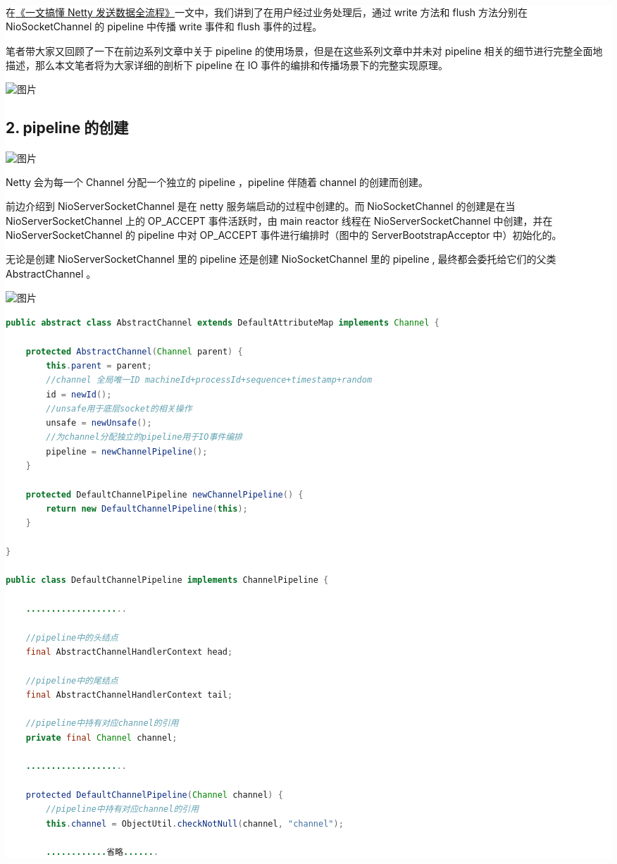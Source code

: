 在[《一文搞懂 Netty 发送数据全流程》](https://mp.weixin.qq.com/s?__biz=Mzg2MzU3Mjc3Ng==&mid=2247484532&idx=1&sn=c3a8b37a2eb09509d9914494ef108c68&chksm=ce77c233f9004b25a29f9fdfb179e41646092d09bc89df2147a9fab66df13231e46dd6a5c26d&scene=21#wechat_redirect)一文中，我们讲到了在用户经过业务处理后，通过 write 方法和 flush 方法分别在 NioSocketChannel 的 pipeline 中传播 write 事件和 flush 事件的过程。

笔者带大家又回顾了一下在前边系列文章中关于 pipeline 的使用场景，但是在这些系列文章中并未对 pipeline 相关的细节进行完整全面地描述，那么本文笔者将为大家详细的剖析下 pipeline 在 IO 事件的编排和传播场景下的完整实现原理。

![图片](https://echo798.oss-cn-shenzhen.aliyuncs.com/img/202409191115172.webp)

## 2. pipeline 的创建

![图片](https://echo798.oss-cn-shenzhen.aliyuncs.com/img/202409192203433.webp)

Netty 会为每一个 Channel 分配一个独立的 pipeline ，pipeline 伴随着 channel 的创建而创建。

前边介绍到 NioServerSocketChannel 是在 netty 服务端启动的过程中创建的。而 NioSocketChannel 的创建是在当 NioServerSocketChannel 上的 OP_ACCEPT 事件活跃时，由 main reactor 线程在 NioServerSocketChannel 中创建，并在 NioServerSocketChannel 的 pipeline 中对 OP_ACCEPT 事件进行编排时（图中的 ServerBootstrapAcceptor 中）初始化的。

无论是创建 NioServerSocketChannel 里的 pipeline 还是创建 NioSocketChannel 里的 pipeline , 最终都会委托给它们的父类 AbstractChannel 。

![图片](https://echo798.oss-cn-shenzhen.aliyuncs.com/img/202409191115176.webp)

```Java
public abstract class AbstractChannel extends DefaultAttributeMap implements Channel {

    protected AbstractChannel(Channel parent) {
        this.parent = parent;
        //channel 全局唯一ID machineId+processId+sequence+timestamp+random
        id = newId();
        //unsafe用于底层socket的相关操作
        unsafe = newUnsafe();
        //为channel分配独立的pipeline用于IO事件编排
        pipeline = newChannelPipeline();
    }

    protected DefaultChannelPipeline newChannelPipeline() {
        return new DefaultChannelPipeline(this);
    }

}

public class DefaultChannelPipeline implements ChannelPipeline {

    ....................

    //pipeline中的头结点
    final AbstractChannelHandlerContext head;
    
    //pipeline中的尾结点
    final AbstractChannelHandlerContext tail;

    //pipeline中持有对应channel的引用
    private final Channel channel;

    ....................

    protected DefaultChannelPipeline(Channel channel) {
        //pipeline中持有对应channel的引用
        this.channel = ObjectUtil.checkNotNull(channel, "channel");

        ............省略.......

```